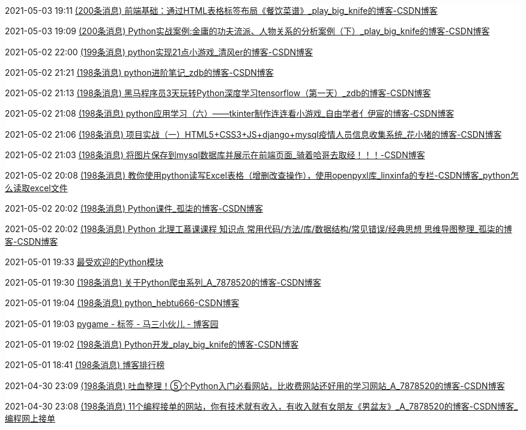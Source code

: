2021-05-03 19:11 [(200条消息) 前端基础：通过HTML表格标签布局《餐饮菜谱》_play_big_knife的博客-CSDN博客](https://blog.csdn.net/play_big_knife/article/details/115576216)

2021-05-03 19:09 [(200条消息) Python实战案例:金庸的功夫流派、人物关系的分析案例（下）_play_big_knife的博客-CSDN博客](https://blog.csdn.net/play_big_knife/article/details/110455357)

2021-05-02 22:00 [(199条消息) python实现21点小游戏_清风er的博客-CSDN博客](https://blog.csdn.net/qq_43727105/article/details/116099339?utm_medium=distribute.pc_category.none-task-blog-hot-5.nonecase&depth_1-utm_source=distribute.pc_category.none-task-blog-hot-5.nonecase)

2021-05-02 21:21 [(198条消息) python进阶笔记_zdb的博客-CSDN博客](https://blog.csdn.net/qq_39236499/article/details/114366736)

2021-05-02 21:13 [(198条消息) 黑马程序员3天玩转Python深度学习tensorflow（第一天）_zdb的博客-CSDN博客](https://blog.csdn.net/qq_39236499/article/details/116020801?utm_medium=distribute.pc_category.none-task-blog-hot-9.nonecase&depth_1-utm_source=distribute.pc_category.none-task-blog-hot-9.nonecase)

2021-05-02 21:08 [(198条消息) python应用学习（六）——tkinter制作连连看小游戏_自由学者亻伊宸的博客-CSDN博客](https://blog.csdn.net/weixin_45386875/article/details/113838844)

2021-05-02 21:06 [(198条消息) 项目实战（一）HTML5+CSS3+JS+django+mysql疫情人员信息收集系统_花小猪的博客-CSDN博客](https://blog.csdn.net/weixin_46244909/article/details/115981513?utm_medium=distribute.pc_category.none-task-blog-hot-10.nonecase&depth_1-utm_source=distribute.pc_category.none-task-blog-hot-10.nonecase)

2021-05-02 21:03 [(198条消息) 将图片保存到mysql数据库并展示在前端页面_骑着哈哥去取经！！！-CSDN博客](https://blog.csdn.net/hpl980342791/article/details/116310609?utm_medium=distribute.pc_category.none-task-blog-hot-10.nonecase&depth_1-utm_source=distribute.pc_category.none-task-blog-hot-10.nonecase)

2021-05-02 20:08 [(198条消息) 教你使用python读写Excel表格（增删改查操作），使用openpyxl库_linxinfa的专栏-CSDN博客_python怎么读取excel文件](https://blog.csdn.net/linxinfa/article/details/116309278?utm_medium=distribute.pc_category.none-task-blog-hot-7.nonecase&depth_1-utm_source=distribute.pc_category.none-task-blog-hot-7.nonecase)

2021-05-02 20:02 [(198条消息) Python课件_孤柒的博客-CSDN博客](https://blog.csdn.net/weixin_43959833/category_10993846.html)

2021-05-02 20:02 [(198条消息) Python 北理工慕课课程 知识点 常用代码/方法/库/数据结构/常见错误/经典思想 思维导图整理_孤柒的博客-CSDN博客](https://blog.csdn.net/weixin_43959833/article/details/115267142)

2021-05-01 19:33 [最受欢迎的Python模块](https://www.programcreek.com/python/index/module/list)

2021-05-01 19:30 [(198条消息) 关于Python爬虫系列_A_7878520的博客-CSDN博客](https://blog.csdn.net/a_7878520/category_10939355.html)

2021-05-01 19:04 [(198条消息) python_hebtu666-CSDN博客](https://blog.csdn.net/hebtu666/category_7999422.html)

2021-05-01 19:03 [pygame - 标签 - 马三小伙儿 - 博客园](https://www.cnblogs.com/msxh/tag/pygame/)

2021-05-01 19:02 [(198条消息) Python开发_play_big_knife的博客-CSDN博客](https://blog.csdn.net/play_big_knife/category_10385697.html)

2021-05-01 18:41 [(198条消息) 博客排行榜](https://blog.csdn.net/rank/list/content?type=python&spm=1001.2014.3001.5479)

2021-04-30 23:09 [(198条消息) 吐血整理！⑤个Python入门必看网站，比收费网站还好用的学习网站_A_7878520的博客-CSDN博客](https://blog.csdn.net/A_7878520/article/details/115371497)

2021-04-30 23:08 [(198条消息) 11个编程接单的网站，你有技术就有收入，有收入就有女朋友《男盆友》_A_7878520的博客-CSDN博客_编程网上接单](https://blog.csdn.net/A_7878520/article/details/115468589)
